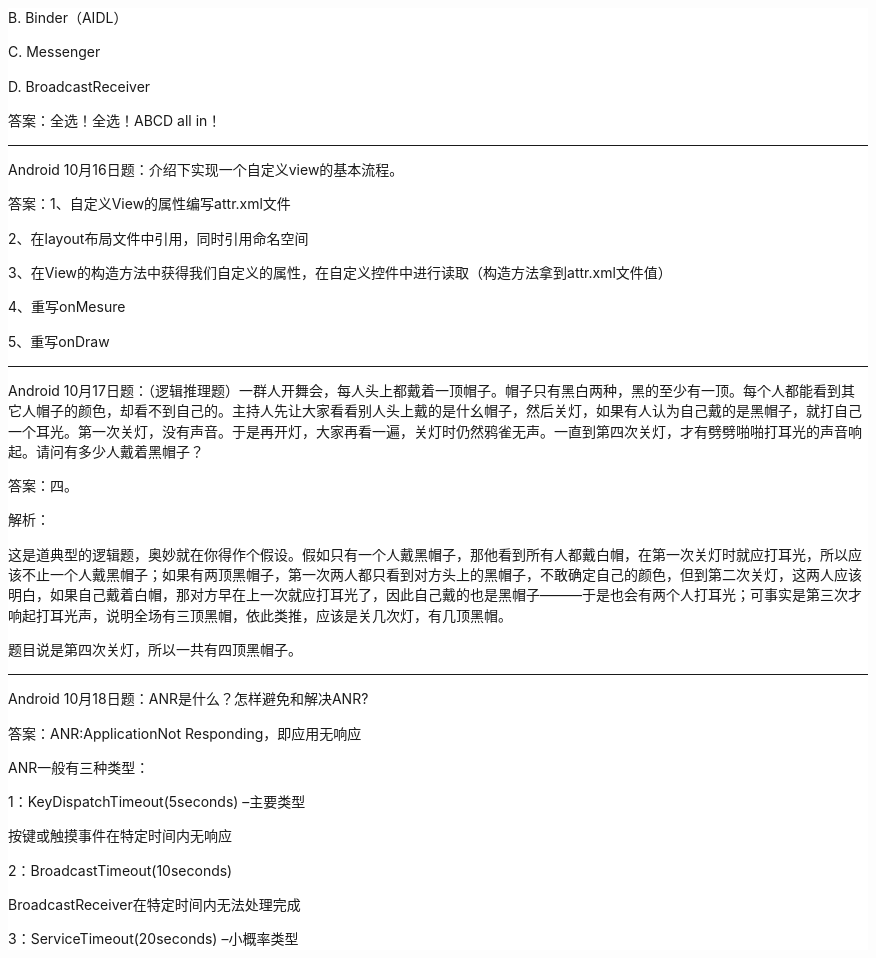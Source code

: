 B. Binder（AIDL）

C. Messenger

D. BroadcastReceiver



答案：全选！全选！ABCD all in！

---

Android 10月16日题：介绍下实现一个自定义view的基本流程。



答案：1、自定义View的属性编写attr.xml文件

2、在layout布局文件中引用，同时引用命名空间

3、在View的构造方法中获得我们自定义的属性，在自定义控件中进行读取（构造方法拿到attr.xml文件值）

4、重写onMesure

5、重写onDraw

---

Android 10月17日题：（逻辑推理题）一群人开舞会，每人头上都戴着一顶帽子。帽子只有黑白两种，黑的至少有一顶。每个人都能看到其它人帽子的颜色，却看不到自己的。主持人先让大家看看别人头上戴的是什幺帽子，然后关灯，如果有人认为自己戴的是黑帽子，就打自己一个耳光。第一次关灯，没有声音。于是再开灯，大家再看一遍，关灯时仍然鸦雀无声。一直到第四次关灯，才有劈劈啪啪打耳光的声音响起。请问有多少人戴着黑帽子？




答案：四。

解析：

这是道典型的逻辑题，奥妙就在你得作个假设。假如只有一个人戴黑帽子，那他看到所有人都戴白帽，在第一次关灯时就应打耳光，所以应该不止一个人戴黑帽子；如果有两顶黑帽子，第一次两人都只看到对方头上的黑帽子，不敢确定自己的颜色，但到第二次关灯，这两人应该明白，如果自己戴着白帽，那对方早在上一次就应打耳光了，因此自己戴的也是黑帽子―――于是也会有两个人打耳光；可事实是第三次才响起打耳光声，说明全场有三顶黑帽，依此类推，应该是关几次灯，有几顶黑帽。

题目说是第四次关灯，所以一共有四顶黑帽子。

---

Android 10月18日题：ANR是什么？怎样避免和解决ANR?

 

答案：ANR:ApplicationNot Responding，即应用无响应

 ANR一般有三种类型：

 1：KeyDispatchTimeout(5seconds) –主要类型


 按键或触摸事件在特定时间内无响应

 2：BroadcastTimeout(10seconds)


 BroadcastReceiver在特定时间内无法处理完成

 3：ServiceTimeout(20seconds) –小概率类型
